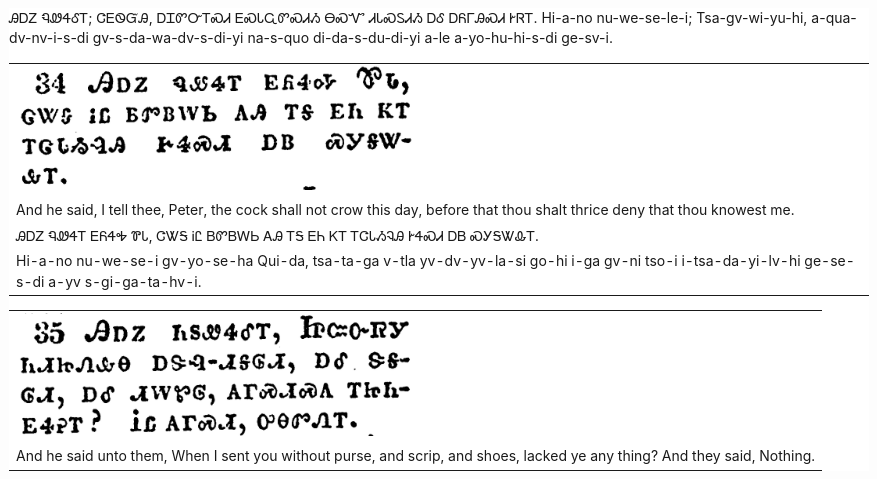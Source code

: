 <tr class="odd">
<td>ᎯᎠᏃ ᏄᏪᏎᎴᎢ; ᏣᎬᏫᏳᎯ, ᎠᏆᏛᏅᎢᏍᏗ ᎬᏍᏓᏩᏛᏍᏗᏱ ᎾᏍᏉ ᏗᏓᏍᏚᏗᏱ ᎠᎴ ᎠᏲᎱᎯᏍᏗ ᎨᏒᎢ.</td>
</tr>
<tr class="even">
<td>Hi-a-no nu-we-se-le-i; Tsa-gv-wi-yu-hi, a-qua-dv-nv-i-s-di gv-s-da-wa-dv-s-di-yi na-s-quo di-da-s-du-di-yi a-le a-yo-hu-hi-s-di ge-sv-i.</td>
</tr>
</tbody>
</table>

<table>
<tbody>
<tr class="odd">
<td><a href="032234.png"><img src="032234.png" width="400" /></a></td>
</tr>
<tr class="even">
<td>And he said, I tell thee, Peter, the cock shall not crow this day, before that thou shalt thrice deny that thou knowest me.</td>
</tr>
<tr class="odd">
<td>ᎯᎠᏃ ᏄᏪᏎᎢ ᎬᏲᏎᎭ ᏈᏓ, ᏣᏔᎦ ᎥᏝ ᏴᏛᏴᎳᏏ ᎪᎯ ᎢᎦ ᎬᏂ ᏦᎢ ᎢᏣᏓᏱᎸᎯ ᎨᏎᏍᏗ ᎠᏴ ᏍᎩᎦᏔᎲᎢ.</td>
</tr>
<tr class="even">
<td>Hi-a-no nu-we-se-i gv-yo-se-ha Qui-da, tsa-ta-ga v-tla yv-dv-yv-la-si go-hi i-ga gv-ni tso-i i-tsa-da-yi-lv-hi ge-se-s-di a-yv s-gi-ga-ta-hv-i.</td>
</tr>
</tbody>
</table>

<table>
<tbody>
<tr class="odd">
<td><a href="032235.png"><img src="032235.png" width="400" /></a></td>
</tr>
<tr class="even">
<td>And he said unto them, When I sent you without purse, and scrip, and shoes, lacked ye any thing? And they said, Nothing.</td>
